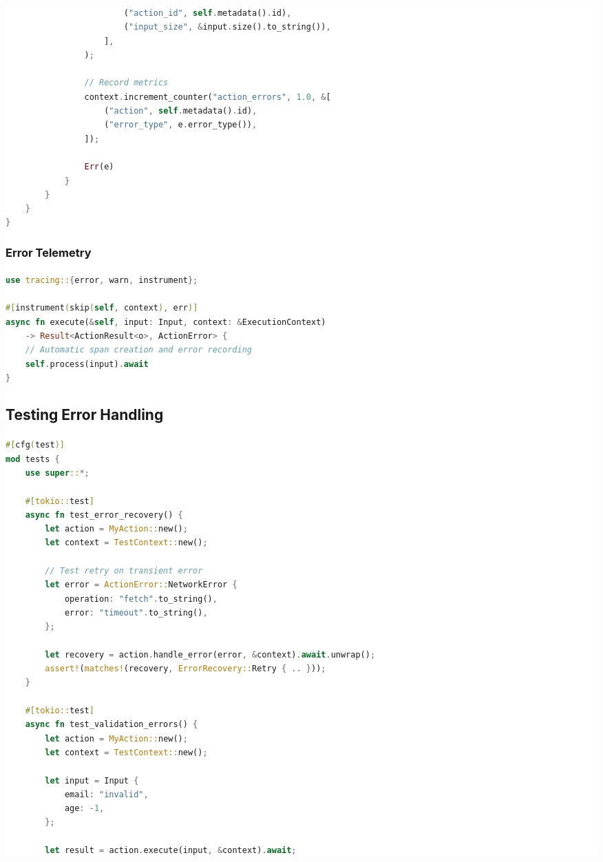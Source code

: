 ```rust
                        ("action_id", self.metadata().id),
                        ("input_size", &input.size().to_string()),
                    ],
                );
                
                // Record metrics
                context.increment_counter("action_errors", 1.0, &[
                    ("action", self.metadata().id),
                    ("error_type", e.error_type()),
                ]);
                
                Err(e)
            }
        }
    }
}
```

### Error Telemetry

```rust
use tracing::{error, warn, instrument};

#[instrument(skip(self, context), err)]
async fn execute(&self, input: Input, context: &ExecutionContext) 
    -> Result<ActionResult<o>, ActionError> {
    // Automatic span creation and error recording
    self.process(input).await
}
```

## Testing Error Handling

```rust
#[cfg(test)]
mod tests {
    use super::*;
    
    #[tokio::test]
    async fn test_error_recovery() {
        let action = MyAction::new();
        let context = TestContext::new();
        
        // Test retry on transient error
        let error = ActionError::NetworkError {
            operation: "fetch".to_string(),
            error: "timeout".to_string(),
        };
        
        let recovery = action.handle_error(error, &context).await.unwrap();
        assert!(matches!(recovery, ErrorRecovery::Retry { .. }));
    }
    
    #[tokio::test]
    async fn test_validation_errors() {
        let action = MyAction::new();
        let context = TestContext::new();
        
        let input = Input {
            email: "invalid",
            age: -1,
        };
        
        let result = action.execute(input, &context).await;
```